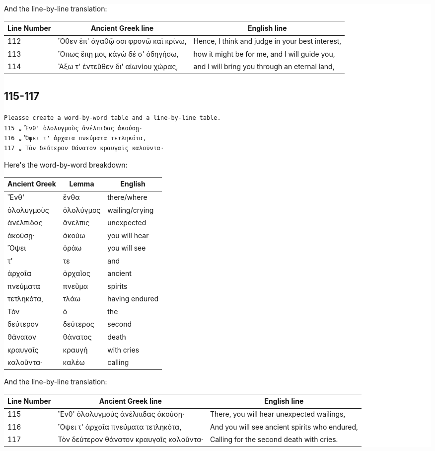 And the line-by-line translation:

| Line Number | Ancient Greek line                    | English line                                      |
|-------------|--------------------------------------|---------------------------------------------------|
| 112         | Ὅθεν ἐπ' ἀγαθῷ σοι φρονῶ καὶ κρίνω, | Hence, I think and judge in your best interest,    |
| 113         | Ὅπως ἔπῃ μοι, κἀγὼ δέ σ' ὁδηγήσω,  | how it might be for me, and I will guide you,     |
| 114         | Ἄξω τ' ἐντεῦθεν δι' αἰωνίου χώρας,  | and I will bring you through an eternal land,      |

## 115-117

    Pleasse create a word-by-word table and a line-by-line table.
    115 „ Ἔνθ' ὀλολυγμοὺς ἀνέλπιδας ἀκούσῃ·
    116 „ Ὄψει τ' ἀρχαῖα πνεύματα τετληκότα,
    117 „ Τὸν δεύτερον θάνατον κραυγαῖς καλοῦντα·

Here's the word-by-word breakdown:

| Ancient Greek | Lemma     | English       |
|---------------|-----------|---------------|
| Ἔνθ'          | ἔνθα       | there/where   |
| ὀλολυγμοὺς    | ὀλολύγμος  | wailing/crying|
| ἀνέλπιδας     | ἄνελπις    | unexpected   |
| ἀκούσῃ·        | ἀκούω      | you will hear |
| Ὄψει          | ὁράω       | you will see  |
| τ'             | τε         | and           |
| ἀρχαῖα        | ἀρχαῖος    | ancient       |
| πνεύματα       | πνεῦμα      | spirits       |
| τετληκότα,     | τλάω        | having endured |
| Τὸν            | ὁ          | the           |
| δεύτερον       | δεύτερος    | second        |
| θάνατον       | θάνατος     | death         |
| κραυγαῖς       | κραυγή      | with cries    |
| καλοῦντα·      | καλέω       | calling       |

And the line-by-line translation:

| Line Number | Ancient Greek line                      | English line                                      |
|-------------|----------------------------------------|---------------------------------------------------|
| 115         | Ἔνθ' ὀλολυγμοὺς ἀνέλπιδας ἀκούσῃ· | There, you will hear unexpected wailings,          |
| 116         | Ὄψει τ' ἀρχαῖα πνεύματα τετληκότα,  | And you will see ancient spirits who endured,     |
| 117         | Τὸν δεύτερον θάνατον κραυγαῖς καλοῦντα· | Calling for the second death with cries.         |
